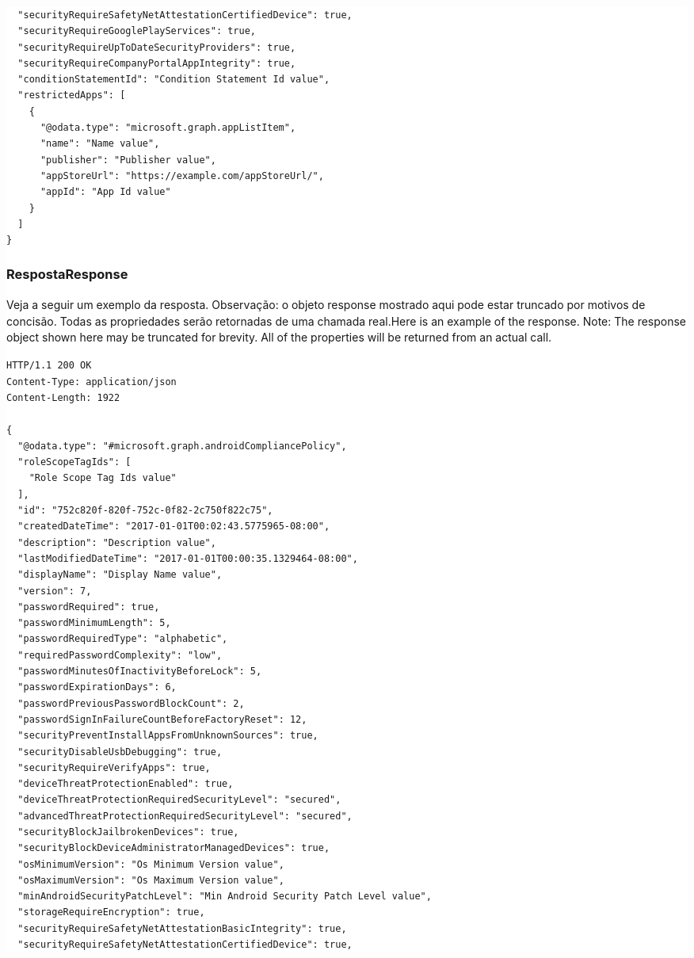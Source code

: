 ``` http
  "securityRequireSafetyNetAttestationCertifiedDevice": true,
  "securityRequireGooglePlayServices": true,
  "securityRequireUpToDateSecurityProviders": true,
  "securityRequireCompanyPortalAppIntegrity": true,
  "conditionStatementId": "Condition Statement Id value",
  "restrictedApps": [
    {
      "@odata.type": "microsoft.graph.appListItem",
      "name": "Name value",
      "publisher": "Publisher value",
      "appStoreUrl": "https://example.com/appStoreUrl/",
      "appId": "App Id value"
    }
  ]
}
```

### <a name="response"></a><span data-ttu-id="44c04-259">Resposta</span><span class="sxs-lookup"><span data-stu-id="44c04-259">Response</span></span>
<span data-ttu-id="44c04-p119">Veja a seguir um exemplo da resposta. Observação: o objeto response mostrado aqui pode estar truncado por motivos de concisão. Todas as propriedades serão retornadas de uma chamada real.</span><span class="sxs-lookup"><span data-stu-id="44c04-p119">Here is an example of the response. Note: The response object shown here may be truncated for brevity. All of the properties will be returned from an actual call.</span></span>
``` http
HTTP/1.1 200 OK
Content-Type: application/json
Content-Length: 1922

{
  "@odata.type": "#microsoft.graph.androidCompliancePolicy",
  "roleScopeTagIds": [
    "Role Scope Tag Ids value"
  ],
  "id": "752c820f-820f-752c-0f82-2c750f822c75",
  "createdDateTime": "2017-01-01T00:02:43.5775965-08:00",
  "description": "Description value",
  "lastModifiedDateTime": "2017-01-01T00:00:35.1329464-08:00",
  "displayName": "Display Name value",
  "version": 7,
  "passwordRequired": true,
  "passwordMinimumLength": 5,
  "passwordRequiredType": "alphabetic",
  "requiredPasswordComplexity": "low",
  "passwordMinutesOfInactivityBeforeLock": 5,
  "passwordExpirationDays": 6,
  "passwordPreviousPasswordBlockCount": 2,
  "passwordSignInFailureCountBeforeFactoryReset": 12,
  "securityPreventInstallAppsFromUnknownSources": true,
  "securityDisableUsbDebugging": true,
  "securityRequireVerifyApps": true,
  "deviceThreatProtectionEnabled": true,
  "deviceThreatProtectionRequiredSecurityLevel": "secured",
  "advancedThreatProtectionRequiredSecurityLevel": "secured",
  "securityBlockJailbrokenDevices": true,
  "securityBlockDeviceAdministratorManagedDevices": true,
  "osMinimumVersion": "Os Minimum Version value",
  "osMaximumVersion": "Os Maximum Version value",
  "minAndroidSecurityPatchLevel": "Min Android Security Patch Level value",
  "storageRequireEncryption": true,
  "securityRequireSafetyNetAttestationBasicIntegrity": true,
  "securityRequireSafetyNetAttestationCertifiedDevice": true,
```